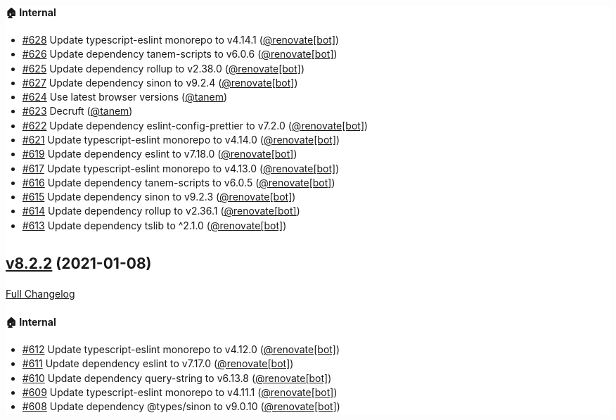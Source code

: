 #### :house: Internal

- [#628](https://github.com/tanem/svg-injector/pull/628) Update typescript-eslint monorepo to v4.14.1 ([@renovate[bot]](https://github.com/apps/renovate))
- [#626](https://github.com/tanem/svg-injector/pull/626) Update dependency tanem-scripts to v6.0.6 ([@renovate[bot]](https://github.com/apps/renovate))
- [#625](https://github.com/tanem/svg-injector/pull/625) Update dependency rollup to v2.38.0 ([@renovate[bot]](https://github.com/apps/renovate))
- [#627](https://github.com/tanem/svg-injector/pull/627) Update dependency sinon to v9.2.4 ([@renovate[bot]](https://github.com/apps/renovate))
- [#624](https://github.com/tanem/svg-injector/pull/624) Use latest browser versions ([@tanem](https://github.com/tanem))
- [#623](https://github.com/tanem/svg-injector/pull/623) Decruft ([@tanem](https://github.com/tanem))
- [#622](https://github.com/tanem/svg-injector/pull/622) Update dependency eslint-config-prettier to v7.2.0 ([@renovate[bot]](https://github.com/apps/renovate))
- [#621](https://github.com/tanem/svg-injector/pull/621) Update typescript-eslint monorepo to v4.14.0 ([@renovate[bot]](https://github.com/apps/renovate))
- [#619](https://github.com/tanem/svg-injector/pull/619) Update dependency eslint to v7.18.0 ([@renovate[bot]](https://github.com/apps/renovate))
- [#617](https://github.com/tanem/svg-injector/pull/617) Update typescript-eslint monorepo to v4.13.0 ([@renovate[bot]](https://github.com/apps/renovate))
- [#616](https://github.com/tanem/svg-injector/pull/616) Update dependency tanem-scripts to v6.0.5 ([@renovate[bot]](https://github.com/apps/renovate))
- [#615](https://github.com/tanem/svg-injector/pull/615) Update dependency sinon to v9.2.3 ([@renovate[bot]](https://github.com/apps/renovate))
- [#614](https://github.com/tanem/svg-injector/pull/614) Update dependency rollup to v2.36.1 ([@renovate[bot]](https://github.com/apps/renovate))
- [#613](https://github.com/tanem/svg-injector/pull/613) Update dependency tslib to ^2.1.0 ([@renovate[bot]](https://github.com/apps/renovate))

## [v8.2.2](https://github.com/tanem/svg-injector/tree/v8.2.2) (2021-01-08)
[Full Changelog](https://github.com/tanem/svg-injector/compare/v8.2.1...v8.2.2)

#### :house: Internal

- [#612](https://github.com/tanem/svg-injector/pull/612) Update typescript-eslint monorepo to v4.12.0 ([@renovate[bot]](https://github.com/apps/renovate))
- [#611](https://github.com/tanem/svg-injector/pull/611) Update dependency eslint to v7.17.0 ([@renovate[bot]](https://github.com/apps/renovate))
- [#610](https://github.com/tanem/svg-injector/pull/610) Update dependency query-string to v6.13.8 ([@renovate[bot]](https://github.com/apps/renovate))
- [#609](https://github.com/tanem/svg-injector/pull/609) Update typescript-eslint monorepo to v4.11.1 ([@renovate[bot]](https://github.com/apps/renovate))
- [#608](https://github.com/tanem/svg-injector/pull/608) Update dependency @types/sinon to v9.0.10 ([@renovate[bot]](https://github.com/apps/renovate))
